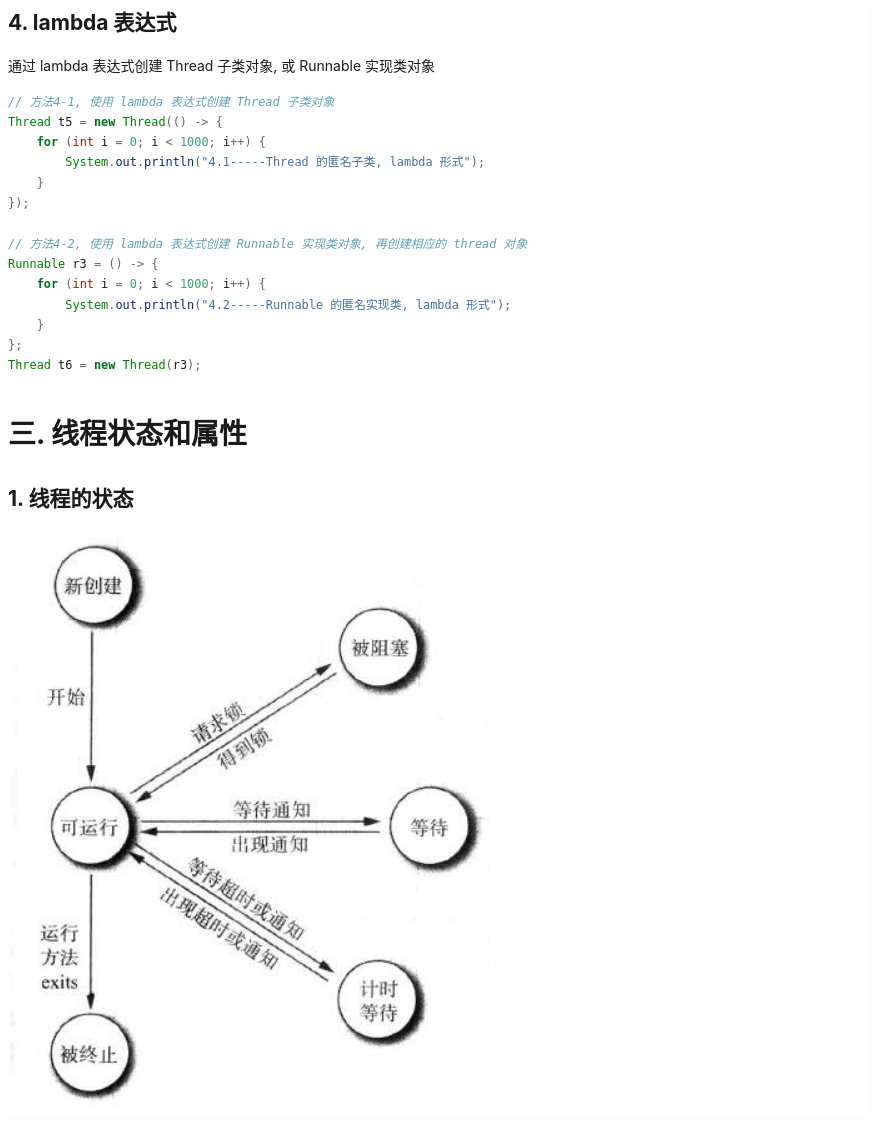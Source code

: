 

## 4. lambda 表达式

通过 lambda 表达式创建 Thread 子类对象, 或 Runnable 实现类对象

```java
// 方法4-1, 使用 lambda 表达式创建 Thread 子类对象
Thread t5 = new Thread(() -> {
    for (int i = 0; i < 1000; i++) {
        System.out.println("4.1-----Thread 的匿名子类, lambda 形式");
    }
});

// 方法4-2, 使用 lambda 表达式创建 Runnable 实现类对象, 再创建相应的 thread 对象
Runnable r3 = () -> {
    for (int i = 0; i < 1000; i++) {
        System.out.println("4.2-----Runnable 的匿名实现类, lambda 形式");
    }
};
Thread t6 = new Thread(r3);
```



# 三. 线程状态和属性

## 1. 线程的状态

![1561269416536](并发.assets/1561269416536.png)
